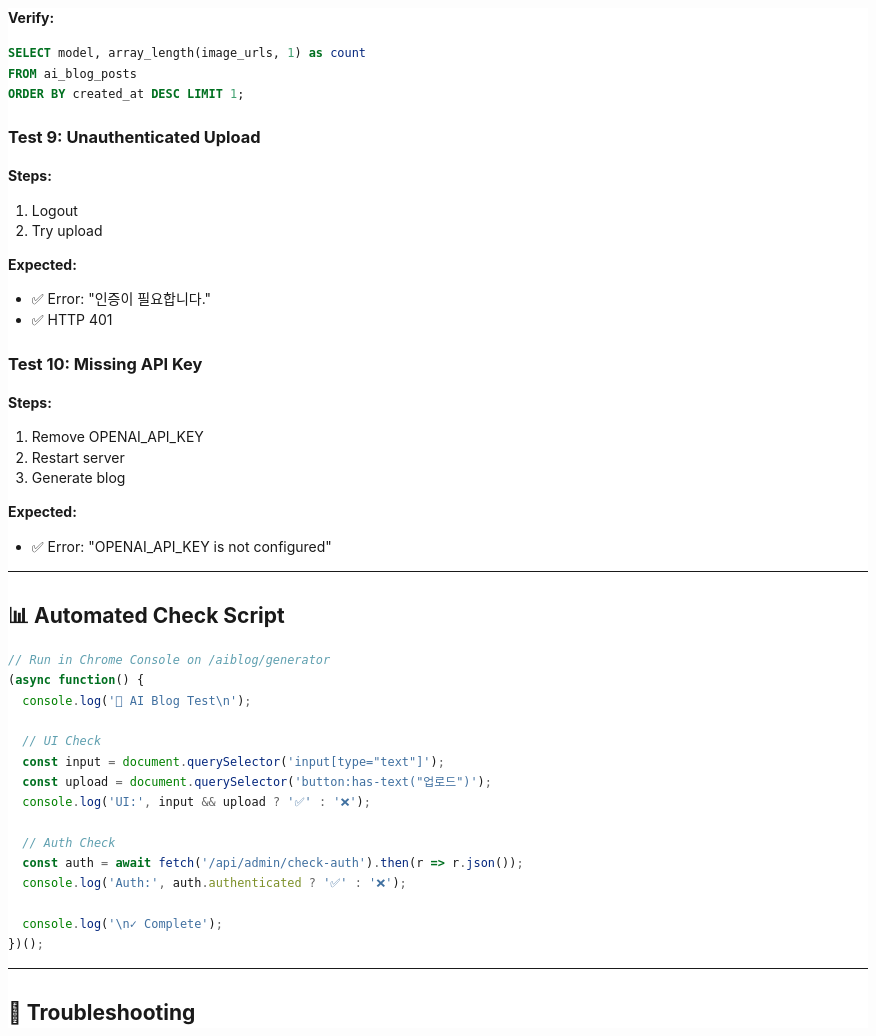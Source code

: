 **Verify:**
```sql
SELECT model, array_length(image_urls, 1) as count
FROM ai_blog_posts
ORDER BY created_at DESC LIMIT 1;
```

### Test 9: Unauthenticated Upload

**Steps:**
1. Logout
2. Try upload

**Expected:**
- ✅ Error: "인증이 필요합니다."
- ✅ HTTP 401

### Test 10: Missing API Key

**Steps:**
1. Remove OPENAI_API_KEY
2. Restart server
3. Generate blog

**Expected:**
- ✅ Error: "OPENAI_API_KEY is not configured"

---

## 📊 Automated Check Script

```javascript
// Run in Chrome Console on /aiblog/generator
(async function() {
  console.log('🧪 AI Blog Test\n');
  
  // UI Check
  const input = document.querySelector('input[type="text"]');
  const upload = document.querySelector('button:has-text("업로드")');
  console.log('UI:', input && upload ? '✅' : '❌');
  
  // Auth Check
  const auth = await fetch('/api/admin/check-auth').then(r => r.json());
  console.log('Auth:', auth.authenticated ? '✅' : '❌');
  
  console.log('\n✓ Complete');
})();
```

---

## 🐛 Troubleshooting
